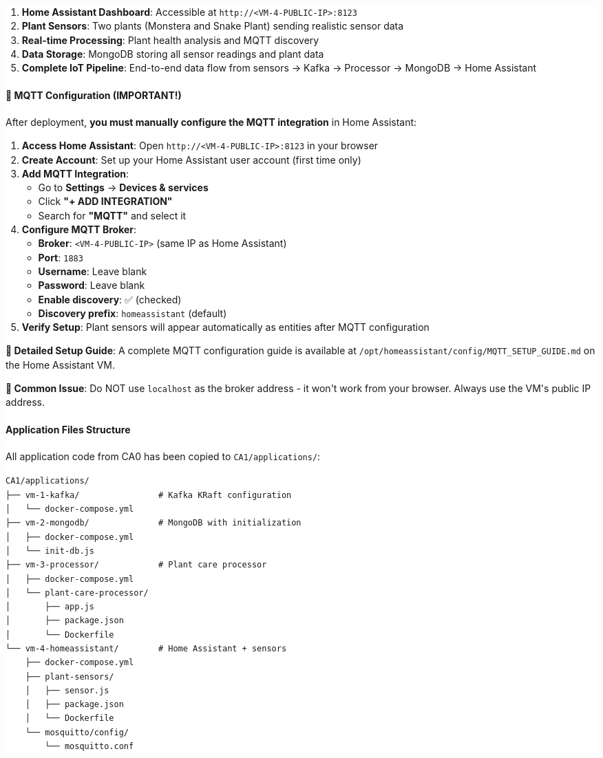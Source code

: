 1. **Home Assistant Dashboard**: Accessible at `http://<VM-4-PUBLIC-IP>:8123`
2. **Plant Sensors**: Two plants (Monstera and Snake Plant) sending realistic sensor data
3. **Real-time Processing**: Plant health analysis and MQTT discovery
4. **Data Storage**: MongoDB storing all sensor readings and plant data
5. **Complete IoT Pipeline**: End-to-end data flow from sensors → Kafka → Processor → MongoDB → Home Assistant

#### 🔧 MQTT Configuration (IMPORTANT!)

After deployment, **you must manually configure the MQTT integration** in Home Assistant:

1. **Access Home Assistant**: Open `http://<VM-4-PUBLIC-IP>:8123` in your browser
2. **Create Account**: Set up your Home Assistant user account (first time only)
3. **Add MQTT Integration**:
   - Go to **Settings** → **Devices & services**
   - Click **"+ ADD INTEGRATION"**
   - Search for **"MQTT"** and select it
4. **Configure MQTT Broker**:
   - **Broker**: `<VM-4-PUBLIC-IP>` (same IP as Home Assistant)
   - **Port**: `1883`
   - **Username**: Leave blank
   - **Password**: Leave blank
   - **Enable discovery**: ✅ (checked)
   - **Discovery prefix**: `homeassistant` (default)
5. **Verify Setup**: Plant sensors will appear automatically as entities after MQTT configuration

**📖 Detailed Setup Guide**: A complete MQTT configuration guide is available at `/opt/homeassistant/config/MQTT_SETUP_GUIDE.md` on the Home Assistant VM.

**🚨 Common Issue**: Do NOT use `localhost` as the broker address - it won't work from your browser. Always use the VM's public IP address.

#### Application Files Structure

All application code from CA0 has been copied to `CA1/applications/`:

```
CA1/applications/
├── vm-1-kafka/                # Kafka KRaft configuration
│   └── docker-compose.yml
├── vm-2-mongodb/              # MongoDB with initialization
│   ├── docker-compose.yml
│   └── init-db.js
├── vm-3-processor/            # Plant care processor
│   ├── docker-compose.yml
│   └── plant-care-processor/
│       ├── app.js
│       ├── package.json
│       └── Dockerfile
└── vm-4-homeassistant/        # Home Assistant + sensors
    ├── docker-compose.yml
    ├── plant-sensors/
    │   ├── sensor.js
    │   ├── package.json
    │   └── Dockerfile
    └── mosquitto/config/
        └── mosquitto.conf
```
